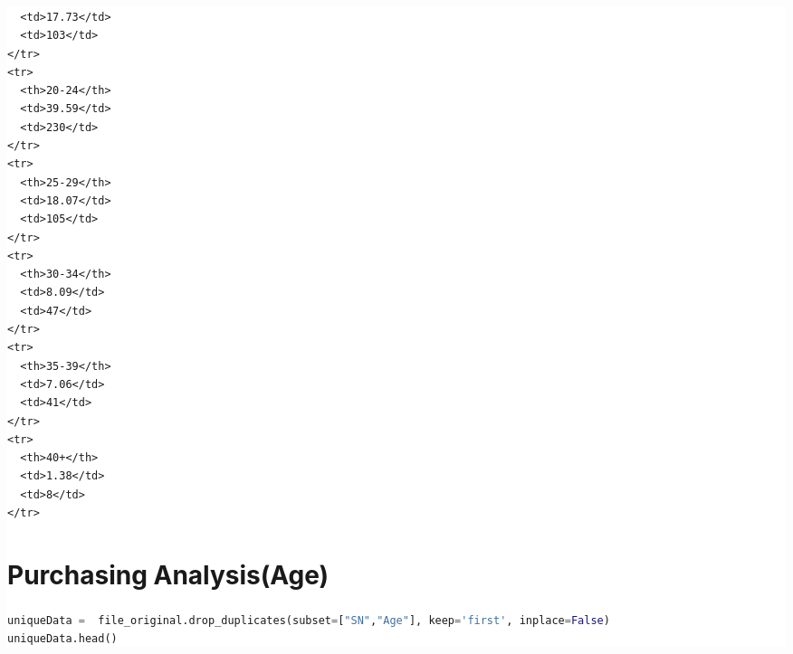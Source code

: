       <td>17.73</td>
      <td>103</td>
    </tr>
    <tr>
      <th>20-24</th>
      <td>39.59</td>
      <td>230</td>
    </tr>
    <tr>
      <th>25-29</th>
      <td>18.07</td>
      <td>105</td>
    </tr>
    <tr>
      <th>30-34</th>
      <td>8.09</td>
      <td>47</td>
    </tr>
    <tr>
      <th>35-39</th>
      <td>7.06</td>
      <td>41</td>
    </tr>
    <tr>
      <th>40+</th>
      <td>1.38</td>
      <td>8</td>
    </tr>
  </tbody>
</table>
</div>



# Purchasing Analysis(Age)


```python
uniqueData =  file_original.drop_duplicates(subset=["SN","Age"], keep='first', inplace=False)
uniqueData.head()
```




<div>
<style>
    .dataframe thead tr:only-child th {
        text-align: right;
    }

    .dataframe thead th {
        text-align: left;
    }
